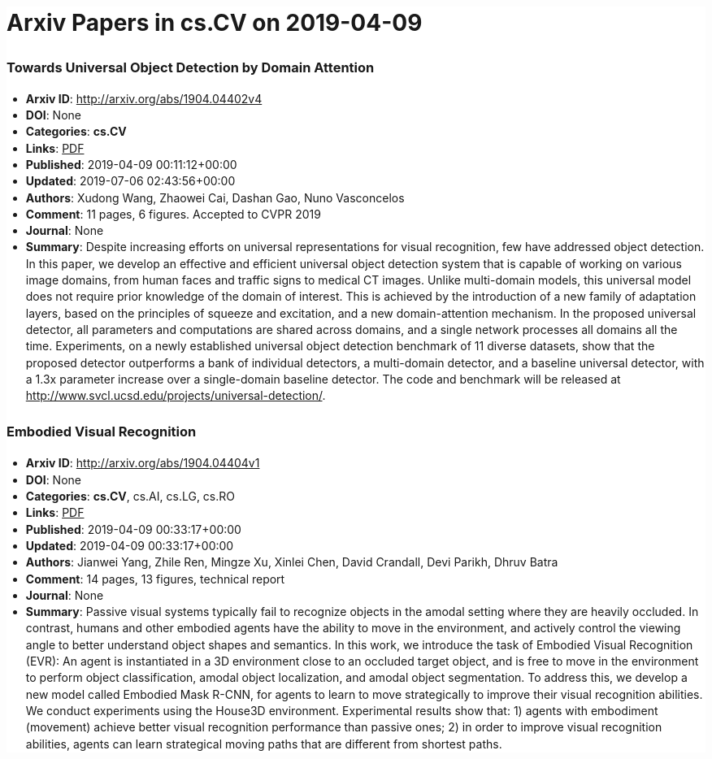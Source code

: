 # Arxiv Papers in cs.CV on 2019-04-09
### Towards Universal Object Detection by Domain Attention
- **Arxiv ID**: http://arxiv.org/abs/1904.04402v4
- **DOI**: None
- **Categories**: **cs.CV**
- **Links**: [PDF](http://arxiv.org/pdf/1904.04402v4)
- **Published**: 2019-04-09 00:11:12+00:00
- **Updated**: 2019-07-06 02:43:56+00:00
- **Authors**: Xudong Wang, Zhaowei Cai, Dashan Gao, Nuno Vasconcelos
- **Comment**: 11 pages, 6 figures. Accepted to CVPR 2019
- **Journal**: None
- **Summary**: Despite increasing efforts on universal representations for visual recognition, few have addressed object detection. In this paper, we develop an effective and efficient universal object detection system that is capable of working on various image domains, from human faces and traffic signs to medical CT images. Unlike multi-domain models, this universal model does not require prior knowledge of the domain of interest. This is achieved by the introduction of a new family of adaptation layers, based on the principles of squeeze and excitation, and a new domain-attention mechanism. In the proposed universal detector, all parameters and computations are shared across domains, and a single network processes all domains all the time. Experiments, on a newly established universal object detection benchmark of 11 diverse datasets, show that the proposed detector outperforms a bank of individual detectors, a multi-domain detector, and a baseline universal detector, with a 1.3x parameter increase over a single-domain baseline detector. The code and benchmark will be released at http://www.svcl.ucsd.edu/projects/universal-detection/.



### Embodied Visual Recognition
- **Arxiv ID**: http://arxiv.org/abs/1904.04404v1
- **DOI**: None
- **Categories**: **cs.CV**, cs.AI, cs.LG, cs.RO
- **Links**: [PDF](http://arxiv.org/pdf/1904.04404v1)
- **Published**: 2019-04-09 00:33:17+00:00
- **Updated**: 2019-04-09 00:33:17+00:00
- **Authors**: Jianwei Yang, Zhile Ren, Mingze Xu, Xinlei Chen, David Crandall, Devi Parikh, Dhruv Batra
- **Comment**: 14 pages, 13 figures, technical report
- **Journal**: None
- **Summary**: Passive visual systems typically fail to recognize objects in the amodal setting where they are heavily occluded. In contrast, humans and other embodied agents have the ability to move in the environment, and actively control the viewing angle to better understand object shapes and semantics. In this work, we introduce the task of Embodied Visual Recognition (EVR): An agent is instantiated in a 3D environment close to an occluded target object, and is free to move in the environment to perform object classification, amodal object localization, and amodal object segmentation. To address this, we develop a new model called Embodied Mask R-CNN, for agents to learn to move strategically to improve their visual recognition abilities. We conduct experiments using the House3D environment. Experimental results show that: 1) agents with embodiment (movement) achieve better visual recognition performance than passive ones; 2) in order to improve visual recognition abilities, agents can learn strategical moving paths that are different from shortest paths.

